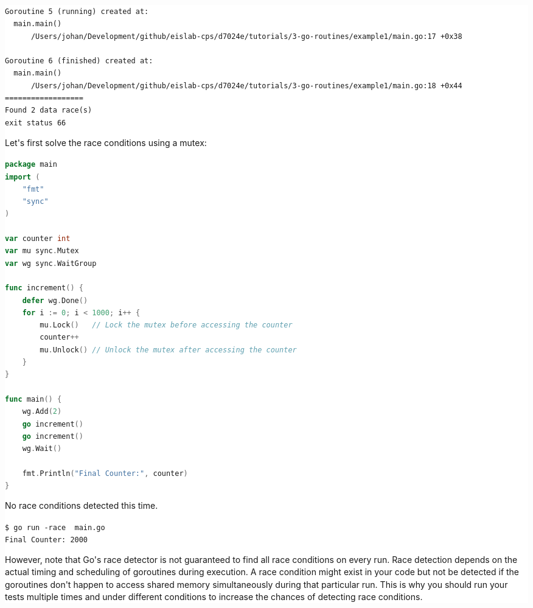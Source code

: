```console
Goroutine 5 (running) created at:
  main.main()
      /Users/johan/Development/github/eislab-cps/d7024e/tutorials/3-go-routines/example1/main.go:17 +0x38

Goroutine 6 (finished) created at:
  main.main()
      /Users/johan/Development/github/eislab-cps/d7024e/tutorials/3-go-routines/example1/main.go:18 +0x44
==================
Found 2 data race(s)
exit status 66
```

Let's first solve the race conditions using a mutex:

```go   
package main
import (
    "fmt"
    "sync"
)

var counter int
var mu sync.Mutex
var wg sync.WaitGroup

func increment() {
    defer wg.Done()
    for i := 0; i < 1000; i++ {
        mu.Lock()   // Lock the mutex before accessing the counter
        counter++
        mu.Unlock() // Unlock the mutex after accessing the counter
    }
}

func main() {
    wg.Add(2)
    go increment()
    go increment()
    wg.Wait()
	
    fmt.Println("Final Counter:", counter)
}
```

No race conditions detected this time. 

```console
$ go run -race  main.go
Final Counter: 2000
```

However, note that Go's race detector is not guaranteed to find all race conditions on every run. Race detection depends on the actual timing and scheduling of goroutines during execution. A race condition might exist in your code but not be detected if the goroutines don't happen to access shared memory simultaneously during that particular run. This is why you should run your tests multiple times and under different conditions to increase the chances of detecting race conditions.
